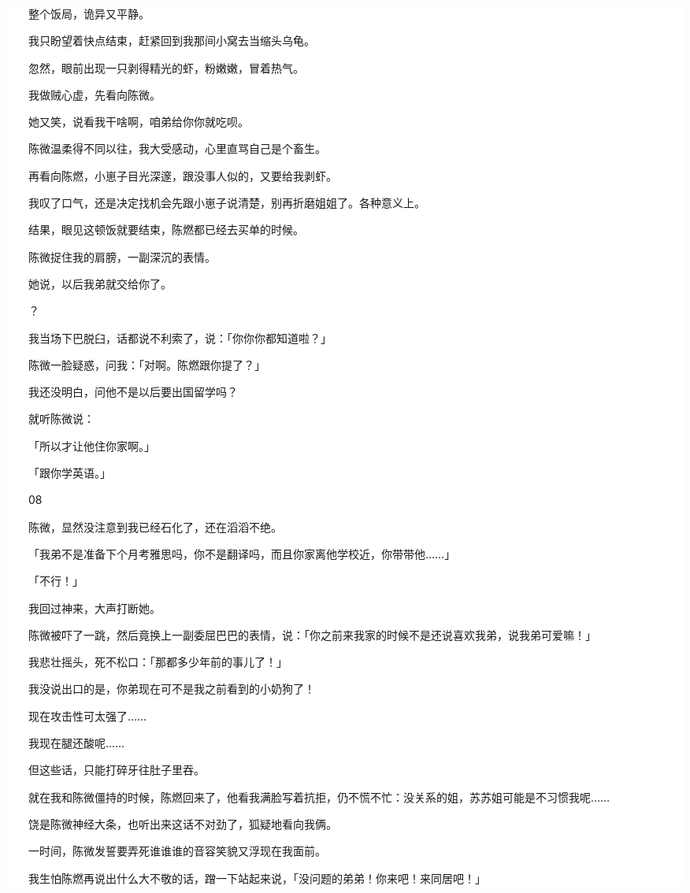&emsp;&emsp;整个饭局，诡异又平静。  
  
&emsp;&emsp;我只盼望着快点结束，赶紧回到我那间小窝去当缩头乌龟。  
  
&emsp;&emsp;忽然，眼前出现一只剥得精光的虾，粉嫩嫩，冒着热气。  
  
&emsp;&emsp;我做贼心虚，先看向陈微。  
  
&emsp;&emsp;她又笑，说看我干啥啊，咱弟给你你就吃呗。  
  
&emsp;&emsp;陈微温柔得不同以往，我大受感动，心里直骂自己是个畜生。  
  
&emsp;&emsp;再看向陈燃，小崽子目光深邃，跟没事人似的，又要给我剥虾。  
  
&emsp;&emsp;我叹了口气，还是决定找机会先跟小崽子说清楚，别再折磨姐姐了。各种意义上。  
  
&emsp;&emsp;结果，眼见这顿饭就要结束，陈燃都已经去买单的时候。  
  
&emsp;&emsp;陈微捉住我的肩膀，一副深沉的表情。  
  
&emsp;&emsp;她说，以后我弟就交给你了。  
  
&emsp;&emsp;？  
  
&emsp;&emsp;我当场下巴脱臼，话都说不利索了，说：「你你你都知道啦？」  
  
&emsp;&emsp;陈微一脸疑惑，问我：「对啊。陈燃跟你提了？」  
  
&emsp;&emsp;我还没明白，问他不是以后要出国留学吗？  
  
&emsp;&emsp;就听陈微说：  
  
&emsp;&emsp;「所以才让他住你家啊。」  
  
&emsp;&emsp;「跟你学英语。」  
  
&emsp;&emsp;08  
  
&emsp;&emsp;陈微，显然没注意到我已经石化了，还在滔滔不绝。  
  
&emsp;&emsp;「我弟不是准备下个月考雅思吗，你不是翻译吗，而且你家离他学校近，你带带他……」  
  
&emsp;&emsp;「不行！」  
  
&emsp;&emsp;我回过神来，大声打断她。  
  
&emsp;&emsp;陈微被吓了一跳，然后竟换上一副委屈巴巴的表情，说：「你之前来我家的时候不是还说喜欢我弟，说我弟可爱嘛！」  
  
&emsp;&emsp;我悲壮摇头，死不松口：「那都多少年前的事儿了！」  
  
&emsp;&emsp;我没说出口的是，你弟现在可不是我之前看到的小奶狗了！  
  
&emsp;&emsp;现在攻击性可太强了……  
  
&emsp;&emsp;我现在腿还酸呢……  
  
&emsp;&emsp;但这些话，只能打碎牙往肚子里吞。  
  
&emsp;&emsp;就在我和陈微僵持的时候，陈燃回来了，他看我满脸写着抗拒，仍不慌不忙：没关系的姐，苏苏姐可能是不习惯我呢……  
  
&emsp;&emsp;饶是陈微神经大条，也听出来这话不对劲了，狐疑地看向我俩。  
  
&emsp;&emsp;一时间，陈微发誓要弄死谁谁谁的音容笑貌又浮现在我面前。  
  
&emsp;&emsp;我生怕陈燃再说出什么大不敬的话，蹭一下站起来说，「没问题的弟弟！你来吧！来同居吧！」  
  